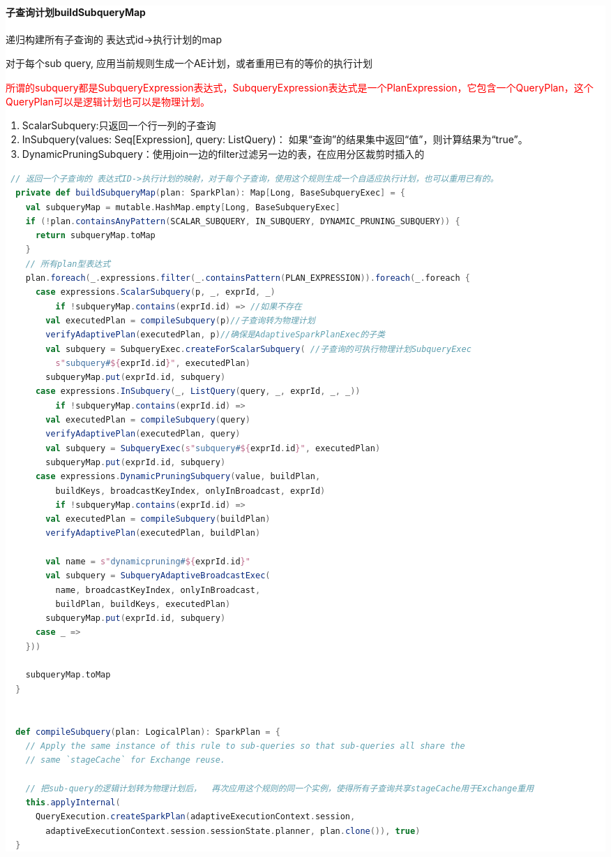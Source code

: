 
#### 子查询计划buildSubqueryMap

递归构建所有子查询的 表达式id->执行计划的map

对于每个sub query, 应用当前规则生成一个AE计划，或者重用已有的等价的执行计划



<font color=red>所谓的subquery都是SubqueryExpression表达式，SubqueryExpression表达式是一个PlanExpression，它包含一个QueryPlan，这个QueryPlan可以是逻辑计划也可以是物理计划。</font>

1. ScalarSubquery:只返回一个行一列的子查询
2. InSubquery(values: Seq[Expression], query: ListQuery)： 如果“查询”的结果集中返回“值”，则计算结果为“true”。
3. DynamicPruningSubquery：使用join一边的filter过滤另一边的表，在应用分区裁剪时插入的

```scala
 // 返回一个子查询的 表达式ID->执行计划的映射，对于每个子查询，使用这个规则生成一个自适应执行计划，也可以重用已有的。
  private def buildSubqueryMap(plan: SparkPlan): Map[Long, BaseSubqueryExec] = {
    val subqueryMap = mutable.HashMap.empty[Long, BaseSubqueryExec]
    if (!plan.containsAnyPattern(SCALAR_SUBQUERY, IN_SUBQUERY, DYNAMIC_PRUNING_SUBQUERY)) {
      return subqueryMap.toMap
    }
    // 所有plan型表达式
    plan.foreach(_.expressions.filter(_.containsPattern(PLAN_EXPRESSION)).foreach(_.foreach {
      case expressions.ScalarSubquery(p, _, exprId, _)
          if !subqueryMap.contains(exprId.id) => //如果不存在
        val executedPlan = compileSubquery(p)//子查询转为物理计划
        verifyAdaptivePlan(executedPlan, p)//确保是AdaptiveSparkPlanExec的子类
        val subquery = SubqueryExec.createForScalarSubquery( //子查询的可执行物理计划SubqueryExec
          s"subquery#${exprId.id}", executedPlan)
        subqueryMap.put(exprId.id, subquery)
      case expressions.InSubquery(_, ListQuery(query, _, exprId, _, _))
          if !subqueryMap.contains(exprId.id) =>
        val executedPlan = compileSubquery(query)
        verifyAdaptivePlan(executedPlan, query)
        val subquery = SubqueryExec(s"subquery#${exprId.id}", executedPlan)
        subqueryMap.put(exprId.id, subquery)
      case expressions.DynamicPruningSubquery(value, buildPlan,
          buildKeys, broadcastKeyIndex, onlyInBroadcast, exprId)
          if !subqueryMap.contains(exprId.id) =>
        val executedPlan = compileSubquery(buildPlan)
        verifyAdaptivePlan(executedPlan, buildPlan)

        val name = s"dynamicpruning#${exprId.id}"
        val subquery = SubqueryAdaptiveBroadcastExec(
          name, broadcastKeyIndex, onlyInBroadcast,
          buildPlan, buildKeys, executedPlan)
        subqueryMap.put(exprId.id, subquery)
      case _ =>
    }))

    subqueryMap.toMap
  }


  def compileSubquery(plan: LogicalPlan): SparkPlan = {
    // Apply the same instance of this rule to sub-queries so that sub-queries all share the
    // same `stageCache` for Exchange reuse.
    
    // 把sub-query的逻辑计划转为物理计划后，  再次应用这个规则的同一个实例，使得所有子查询共享stageCache用于Exchange重用
    this.applyInternal(
      QueryExecution.createSparkPlan(adaptiveExecutionContext.session,
        adaptiveExecutionContext.session.sessionState.planner, plan.clone()), true)
  }
```
